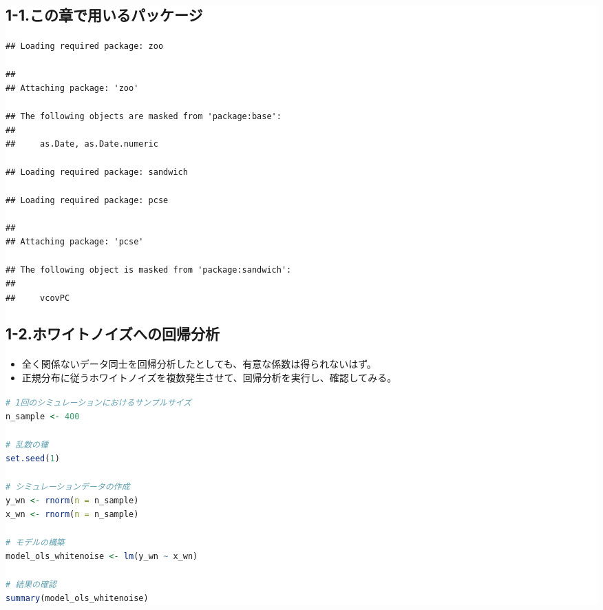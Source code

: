 ## 1-1.この章で用いるパッケージ

    ## Loading required package: zoo

    ## 
    ## Attaching package: 'zoo'

    ## The following objects are masked from 'package:base':
    ## 
    ##     as.Date, as.Date.numeric

    ## Loading required package: sandwich

    ## Loading required package: pcse

    ## 
    ## Attaching package: 'pcse'

    ## The following object is masked from 'package:sandwich':
    ## 
    ##     vcovPC

## 1-2.ホワイトノイズへの回帰分析

-   全く関係ないデータ同士を回帰分析したとしても、有意な係数は得られないはず。
-   正規分布に従うホワイトノイズを複数発生させて、回帰分析を実行し、確認してみる。

``` r
# 1回のシミュレーションにおけるサンプルサイズ
n_sample <- 400

# 乱数の種
set.seed(1)

# シミュレーションデータの作成
y_wn <- rnorm(n = n_sample)
x_wn <- rnorm(n = n_sample)

# モデルの構築
model_ols_whitenoise <- lm(y_wn ~ x_wn)

# 結果の確認
summary(model_ols_whitenoise)
```
